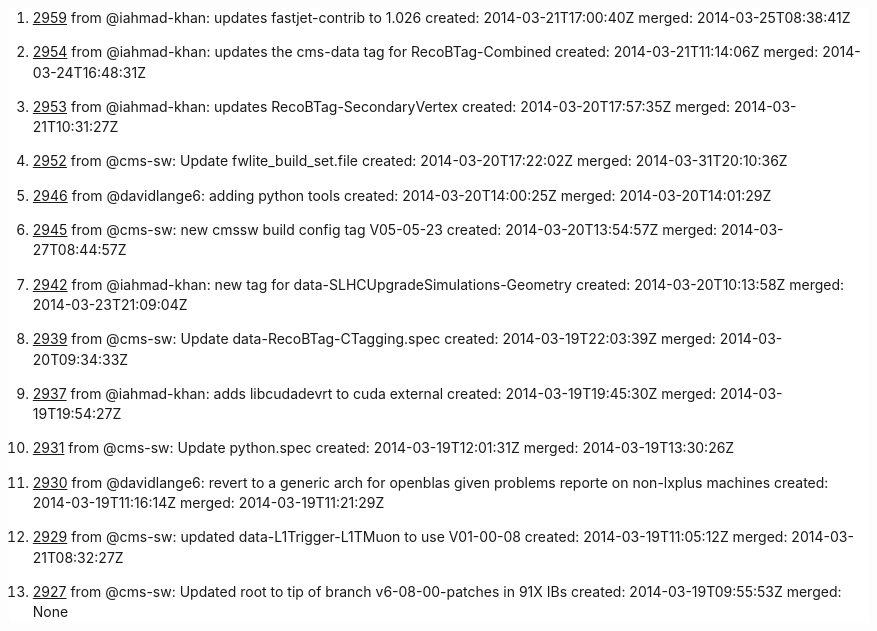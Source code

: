 1. [2959](http://github.com/cms-sw/cmssw/pull/2959)  from @iahmad-khan: updates fastjet-contrib to 1.026 created: 2014-03-21T17:00:40Z merged: 2014-03-25T08:38:41Z

1. [2954](http://github.com/cms-sw/cmssw/pull/2954)  from @iahmad-khan: updates the cms-data tag for RecoBTag-Combined created: 2014-03-21T11:14:06Z merged: 2014-03-24T16:48:31Z

1. [2953](http://github.com/cms-sw/cmssw/pull/2953)  from @iahmad-khan: updates RecoBTag-SecondaryVertex created: 2014-03-20T17:57:35Z merged: 2014-03-21T10:31:27Z

1. [2952](http://github.com/cms-sw/cmssw/pull/2952)  from @cms-sw: Update fwlite_build_set.file created: 2014-03-20T17:22:02Z merged: 2014-03-31T20:10:36Z

1. [2946](http://github.com/cms-sw/cmssw/pull/2946)  from @davidlange6: adding python tools  created: 2014-03-20T14:00:25Z merged: 2014-03-20T14:01:29Z

1. [2945](http://github.com/cms-sw/cmssw/pull/2945)  from @cms-sw: new cmssw build config tag V05-05-23 created: 2014-03-20T13:54:57Z merged: 2014-03-27T08:44:57Z

1. [2942](http://github.com/cms-sw/cmssw/pull/2942)  from @iahmad-khan: new tag for data-SLHCUpgradeSimulations-Geometry created: 2014-03-20T10:13:58Z merged: 2014-03-23T21:09:04Z

1. [2939](http://github.com/cms-sw/cmssw/pull/2939)  from @cms-sw: Update data-RecoBTag-CTagging.spec created: 2014-03-19T22:03:39Z merged: 2014-03-20T09:34:33Z

1. [2937](http://github.com/cms-sw/cmssw/pull/2937)  from @iahmad-khan: adds libcudadevrt to cuda external created: 2014-03-19T19:45:30Z merged: 2014-03-19T19:54:27Z

1. [2931](http://github.com/cms-sw/cmssw/pull/2931)  from @cms-sw: Update python.spec created: 2014-03-19T12:01:31Z merged: 2014-03-19T13:30:26Z

1. [2930](http://github.com/cms-sw/cmssw/pull/2930)  from @davidlange6: revert to a generic arch for openblas given problems reporte on non-lxplus machines created: 2014-03-19T11:16:14Z merged: 2014-03-19T11:21:29Z

1. [2929](http://github.com/cms-sw/cmssw/pull/2929)  from @cms-sw: updated data-L1Trigger-L1TMuon to use V01-00-08 created: 2014-03-19T11:05:12Z merged: 2014-03-21T08:32:27Z

1. [2927](http://github.com/cms-sw/cmssw/pull/2927)  from @cms-sw: Updated root to tip of branch v6-08-00-patches in 91X IBs created: 2014-03-19T09:55:53Z merged: None
